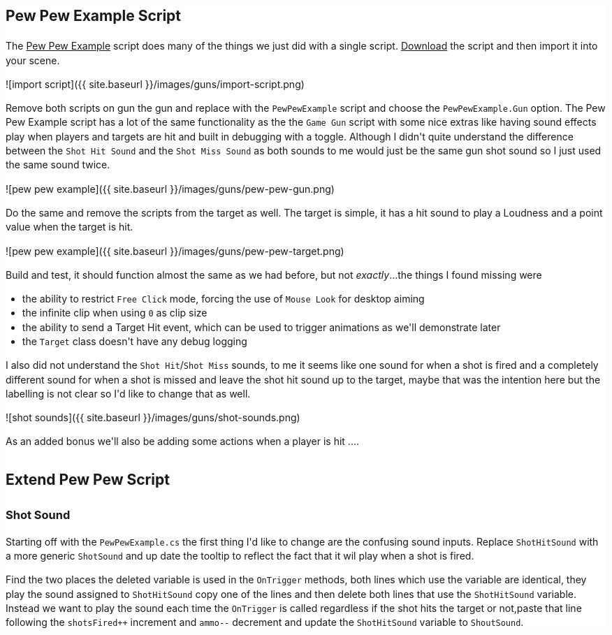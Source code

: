 ## Pew Pew Example Script

The [Pew Pew Example](https://github.com/lindenlab/sansar-script/blob/master/Examples/PewPewExample.cs) script does many of the things we just did with a single script. [Download](https://raw.githubusercontent.com/lindenlab/sansar-script/master/Examples/PewPewExample.cs) the script and then import it into your scene.

![import script]({{ site.baseurl }}/images/guns/import-script.png)

Remove both scripts on gun the gun and replace with the `PewPewExample` script and choose the `PewPewExample.Gun` option.
The Pew Pew Example script has a lot of the same functionality as the the `Game Gun` script with some nice extras like having sound effects play when players and targets are hit and built in debugging with a toggle. Although I didn't quite understand the difference between the `Shot Hit Sound` and the `Shot Miss Sound` as both sounds to me would just be the same gun shot sound so I just used the same sound twice.

![pew pew example]({{ site.baseurl }}/images/guns/pew-pew-gun.png)

Do the same and remove the scripts from the target as well. The target is simple, it has a hit sound to play a Loudness and a point value when the target is hit.

![pew pew example]({{ site.baseurl }}/images/guns/pew-pew-target.png)

Build and test, it should function almost the same as we had before, but not *exactly*...the things I found missing were 
- the ability to restrict `Free Click` mode, forcing the use of `Mouse Look` for desktop aiming
- the infinite clip when using `0` as clip size
- the ability to send a Target Hit event, which can be used to trigger animations as we'll demonstrate later
- the `Target` class doesn't have any debug logging

I also did not understand the `Shot Hit`/`Shot Miss` sounds, to me it seems like one sound for when a shot is fired and a completely different sound for when a shot is missed and leave the shot hit sound up to the target, maybe that was the intention here but the labelling is not clear so I'd like to change that as well.

![shot sounds]({{ site.baseurl }}/images/guns/shot-sounds.png)

As an added bonus we'll also be adding some actions when a player is hit ....

## Extend Pew Pew Script

### Shot Sound

Starting off with the `PewPewExample.cs` the first thing I'd like to change are the confusing sound inputs. Replace `ShotHitSound` with a more generic `ShotSound` and up date the tooltip to reflect the fact that it wil play when a shot is fired.  

Find the two places the deleted variable is used in the `OnTrigger` methods, both lines which use the variable are identical, they play the sound assigned to `ShotHitSound` copy one of the lines and then delete both lines that use the `ShotHitSound` variable. Instead we want to play the sound each time the `OnTrigger` is called regardless if the shot hits the target or not,paste that line following the `shotsFired++` increment and `ammo--` decrement and update the `ShotHitSound` variable to `ShoutSound`.
